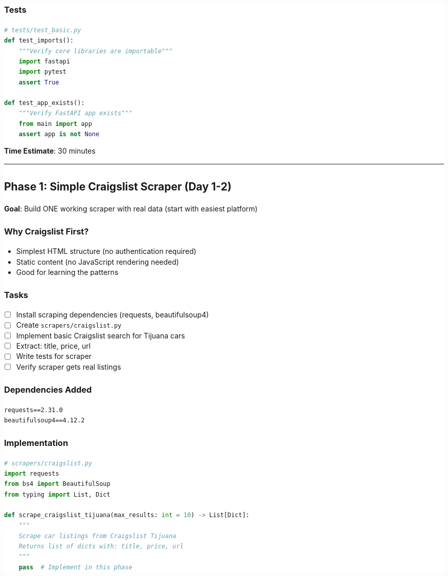 ### Tests
```python
# tests/test_basic.py
def test_imports():
    """Verify core libraries are importable"""
    import fastapi
    import pytest
    assert True

def test_app_exists():
    """Verify FastAPI app exists"""
    from main import app
    assert app is not None
```

**Time Estimate**: 30 minutes

---

## Phase 1: Simple Craigslist Scraper (Day 1-2)
**Goal**: Build ONE working scraper with real data (start with easiest platform)

### Why Craigslist First?
- Simplest HTML structure (no authentication required)
- Static content (no JavaScript rendering needed)
- Good for learning the patterns

### Tasks
- [ ] Install scraping dependencies (requests, beautifulsoup4)
- [ ] Create `scrapers/craigslist.py`
- [ ] Implement basic Craigslist search for Tijuana cars
- [ ] Extract: title, price, url
- [ ] Write tests for scraper
- [ ] Verify scraper gets real listings

### Dependencies Added
```
requests==2.31.0
beautifulsoup4==4.12.2
```

### Implementation
```python
# scrapers/craigslist.py
import requests
from bs4 import BeautifulSoup
from typing import List, Dict

def scrape_craigslist_tijuana(max_results: int = 10) -> List[Dict]:
    """
    Scrape car listings from Craigslist Tijuana
    Returns list of dicts with: title, price, url
    """
    pass  # Implement in this phase
```

